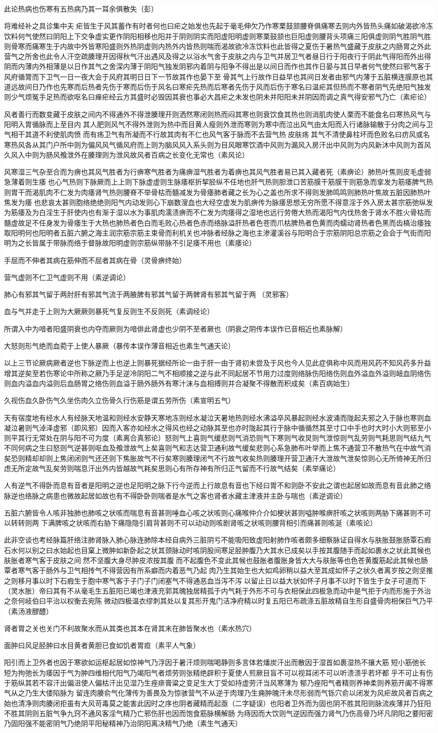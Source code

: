 此论热病也伤寒有五热病乃其一耳余俱散失（彭）  

将难经补之具诊集中夫 疟皆生于风其蓄作有时者何也曰疟之始发也先起于毫毛伸欠乃作寒栗鼓颔腰脊俱痛寒去则内外皆热头痛如破渴欲冷冻饮料何气使然曰阴阳上下交争虚实更作阴阳相移也阳并于阴则阴实而阳虚阳明虚则寒栗鼓颔也巨阳虚则腰背头项痛三阳俱虚则阴气胜阴气胜则骨寒而痛寒生于内故中外皆寒阳盛则外热阴虚则内热外内皆热则喘而渴故欲冷冻饮料也此皆得之夏伤于暑热气盛藏于皮肤之内肠胃之外此营气之所舍也此令人汗空疏腠理开因得秋气汗出遇风及得之以浴水气舍于皮肤之内与卫气并居卫气者昼日行于阳夜行于阴此气得阳而外出得阴而内薄内外相薄是以日作其气之舍深内薄于阴阳气独发阴邪内着阴与阳争不得出是以间日而作也其作日晏与其日早者何气使然曰邪气客于风府循膂而下卫气一日一夜大会于风府其明日日下一节故其作也晏下至 骨其气上行故作日益早也其间日发者由邪气内薄于五脏横连膜原也其道远故间日乃作也先寒而后热者先伤于寒而后伤于风名曰寒疟先热而后寒者先伤于风而后伤于寒名曰温疟其但热而不寒者阴气先绝阳气独发则少气烦冤手足热而欲呕名曰瘅疟经云方其盛时必毁因其衰也事必大昌疟之未发也阴未并阳阳未并阴因而调之真气得安邪气乃亡（素疟论）  

风者善行而数变藏于皮肤之间内不得通外不得泄腠理开则洒然寒闭则热而闷其寒也则衰饮食其热也则消肌肉使人栗而不能食名曰寒热风气与阳明入胃循脉而上至目内 其人肥则风气不得外泄则为热中而目黄人瘦则外泄而寒则为寒中而泣出风气由太阳而入行诸脉输散于分肉之间与卫气相干其道不利使肌肉愤 而有疡卫气有所凝而不行故其肉有不仁也风气客于脉而不去营气热 皮肤疡 其气不清使鼻柱坏而色败名曰疠风或名寒热风各从其门户所中则为偏风风气循风府而上则为脑风风入系头则为目风眼寒饮酒中风则为漏风入房汗出中风则为内风新沐中风则为首风久风入中则为肠风飧泄外在腠理则为泄风故风者百病之长变化无常也（素风论）  

风寒湿三气杂至合而为痹也其风气胜者为行痹寒气胜者为痛痹湿气胜者为着痹也其风气胜者易已其入藏者死（素痹论）肺热叶焦则皮毛虚弱急薄着则生痿 也心气热则下脉厥而上上则下脉虚虚则生脉痿枢折挈胫纵不任地也肝气热则胆泄口苦筋膜干筋膜干则筋急而挛发为筋痿脾气热则胃干而渴肌肉不仁发为肉痿肾气热则腰脊不举骨枯而髓减发为骨痿肺者藏之长为心之盖也所求不得则发肺鸣鸣则肺热叶焦故五脏因肺热叶焦发为痿 也悲哀太甚则胞络绝绝则阳气内动发则心下崩数溲血也大经空虚发为肌痹传为脉痿思想无穷所愿不得意淫于外入房太甚宗筋弛纵发为筋痿及为白淫生于肝使内也有渐于湿以水为事肌肉濡渍痹而不仁发为肉痿得之湿地也远行劳倦大热而渴阳气内伐热舍于肾水不胜火骨枯而髓虚故足不任身发为骨痿生于大热也肺热者色白而毛败心热者色赤而络脉溢肝热者色苍而爪枯脾热者色黄而肉蠕动肾热者色黑而齿槁治痿独取阳明何也阳明者五脏六腑之海主润宗筋宗筋主束骨而利机关也冲脉者经脉之海也主渗灌溪谷与阳明合于宗筋阴阳总宗筋之会会于气街而阳明为之长皆属于带脉而络于督脉故阳明虚则宗筋纵带脉不引足痿不用也（素痿论）  

手屈而不伸者其病在筋伸而不屈者其病在骨（灵骨痹终始）  

营气虚则不仁卫气虚则不用（素逆调论）  

肺心有邪其气留于两肘肝有邪其气流于两腋脾有邪其气留于两髀肾有邪其气留于两 （灵邪客）  

血与气并走于上则为大厥厥则暴死气复反则生不反则死（素调经论）  

所谓入中为喑者阳盛阴衰也内夺而厥则为喑俳此肾虚也少阴不至者厥也（阴衰之阴传本误作已音相近也素脉解）  

大怒则形气绝而血菀于上使人暴厥（暴传本误作薄音相近也素生气通天论）  

以上三节论厥病厥者逆也下脉逆而上也逆上则暴死据经所论一由于肝一由于肾初未尝及于风也今人见此症俱称中风而用风药不知风药多升益增其逆矣至若伤寒论中所称之厥乃手足逆冷阴阳二气不相顺接之逆与此不同起居不节用力过度则络脉伤阳络伤则血外溢血外溢则衄血阴络伤则血内溢血内溢则后血肠胃之络伤则血溢于肠外肠外有寒汁沫与血相搏则并合凝聚不得散而积成矣（素百病始生）  

久视伤血久卧伤气久坐伤肉久立伤骨久行伤筋是谓五劳所伤（素宣明五气）  

天有宿度地有经水人有经脉天地温和则经水安静天寒地冻则经水凝泣天暑地热则经水沸溢卒风暴起则经水波涌而陇起夫邪之入于脉也寒则血凝泣暑则气淖泽虚邪（即风邪）因而入客亦如经水之得风也经之动脉其至也亦时陇起其行于脉中循循然其至寸口中手也时大时小大则邪至小则平其行无常处在阴与阳不可为度（素离合真邪论）怒则气上喜则气缓悲则气消恐则气下寒则气收炅则气泄惊则气乱劳则气耗思则气结九气不同何病之生曰怒则气逆甚则呕血及飧泄故气上矣喜则气和志达营卫通利故气缓矣悲则心系急肺布叶举而上焦不通营卫不散热气在中故气消矣恐则精却却则上焦闭闭则气还还则下焦胀故气不行矣寒则腠理闭气不行故气收矣热则腠理开营卫通汗大泄故气泄矣惊则心无所倚神无所归虑无所定故气乱矣劳则喘息汗出外内皆越故气耗矣思则心有所存神有所归正气留而不行故气结矣（素举痛论）  

人有逆气不得卧而息有音者是阳明之逆也足阳明之脉下行今逆而上行故息有音也下经曰胃不和则卧不安此之谓也起居如故而息有音此肺之络脉逆也络脉之病患也微故起居如故也有不得卧卧则喘者是水气之客也肾者水藏主津液并主卧与喘也（素逆调论）  

五脏六腑皆令人咳非独肺也肺咳之状咳而喘息有音甚则唾血心咳之状咳则心痛喉仲介介如梗状甚则嗌肿喉痹肝咳之状咳则两胁下痛甚则不可以转转则两 下满脾咳之状咳而右胁下痛隐隐引肩背甚则不可以动动则咳剧肾咳之状咳则腰背相引而痛甚则咳涎（素咳论）  

此非空谈也考经脉篇肝络注肺肾脉入肺心脉连肺除本经自病外三脏阴亏不能吸阳致虚阳射肺作咳者颇多细察脉证自得水与肤胀鼓胀肠覃石瘕石水何以别之曰水始起也目窠上微肿如新卧起之状其颈脉动时咳阴股间寒足胫肿腹乃大其水已成矣以手按其腹随手而起如裹水之状此其候也肤胀者寒气客于皮肤之间 然不坚腹大身尽肿皮浓按其腹 而不起腹色不变此其候也鼓胀者腹胀身皆大大与肤胀等也色苍黄腹筋起此其候也肠覃者寒气客于肠外与卫气相抟气不得营因有所系癖而内着恶气乃起 肉乃生其始生也大如鸡卵稍以益大至其成如怀子之状久者离岁按之则坚推之则移月事以时下石瘕生于胞中寒气客于子门子门闭塞气不得通恶血当泻不泻 以留止日以益大状如怀子月事不以时下皆生于女子可道而下（灵水胀）帝曰其有不从毫毛生五脏阳已竭也津液充郭其魄独居精孤于内气耗于外形不可与衣相保此四极急而动中是气拒于内而形施于外治之奈何岐伯曰平治以权衡去宛陈 微动四极温衣缪刺其处以复其形开鬼门洁净府精以时复五阳已布疏涤五脏故精自生形自盛骨肉相保巨气乃平（素汤液醪醴）  

肾者胃之关也关门不利故聚水而从其类也其本在肾其末在肺皆聚水也（素水热穴）  

面肿曰风足胫肿曰水目黄者黄胆已食如饥者胃疸（素平人气象）  

阳引而上卫外者也因于寒欲如运枢起居如惊神气乃浮因于暑汗烦则喘喝静则多言体若燔炭汗出而散因于湿首如裹湿热不攘大筋 短小筋弛长 短为拘弛长为痿因于气为肿四维相代阳气乃竭阳气者烦劳则张精绝辟积于夏使人煎厥目盲不可以视耳闭不可以听溃溃乎若坏都 乎不可止有伤于筋纵其若不容汗出偏沮使人偏枯汗出见湿乃生痤痱膏粱之变足生大丁受如持虚劳汗当风寒薄为 郁乃痤阳气者精则养神柔则养筋开阖不得寒气从之乃生大偻陷脉为 留连肉腠俞气化薄传为善畏及为惊骇营气不从逆于肉理乃生痈肿魄汗未尽形弱而气铄穴俞以闭发为风疟故风者百病之始也清净则肉腠闭拒虽有大风苛毒莫之能害此因时之序也阴者藏精而起亟（二字疑误）也阳者卫外而为固也阴不胜其阳则脉流疾薄并乃狂阳不胜其阴则五脏气争九窍不通风客淫气精乃亡邪伤肝也因而饱食筋脉横解肠 为痔因而大饮则气逆因而强力肾气乃伤高骨乃坏凡阴阳之要阳密乃固阳强不能密阴气乃绝阴平阳秘精神乃治阴阳离决精气乃绝（素生气通天）  
